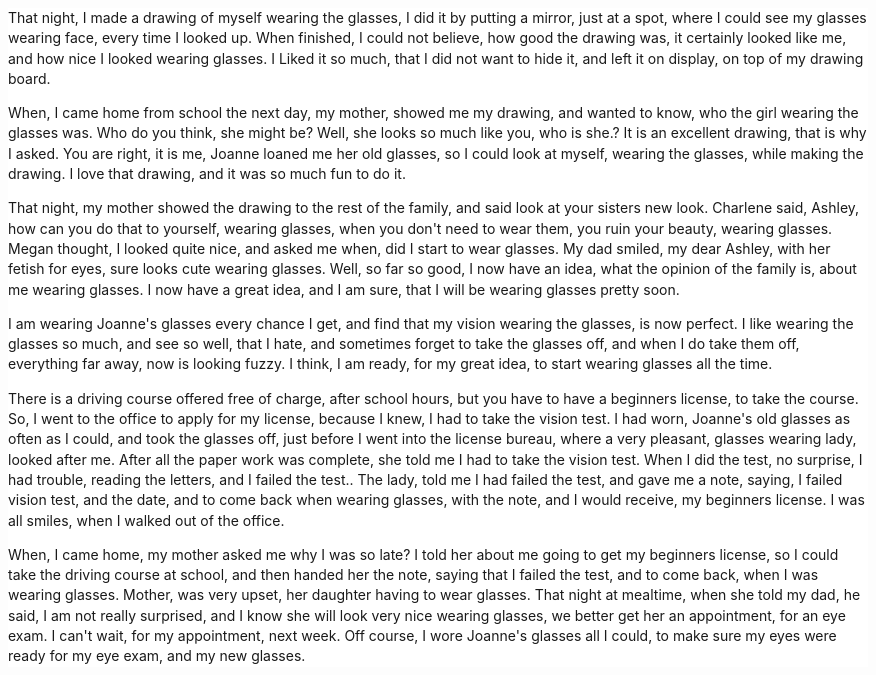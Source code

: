 
That night, I made a drawing of myself wearing the glasses, I did it by putting a mirror, just at a spot, where I could see my glasses wearing face, every time I looked up.
When finished, I could not believe, how good the drawing was, it certainly looked like me, and how nice I looked wearing glasses.
I Liked it so much, that I did not want to hide it, and left it on display, on top of my drawing board.


When, I came home from school the next day, my mother, showed me my drawing, and wanted to know, who the girl wearing the glasses was.
Who do you think, she might be?
Well, she looks so much like you, who is she.? 
It is an excellent drawing, that is why I asked.
You are right, it is me, Joanne loaned me her old glasses, so I could look at myself, wearing the glasses, while making the drawing.
I love that drawing, and it was so much fun to do it.


That night, my mother showed the drawing to the rest of the family, and said look at your sisters new look.
Charlene said, Ashley, how can you do that to yourself, wearing glasses, when you don't need to wear them, you ruin your beauty, wearing glasses.
Megan thought, I looked quite nice, and asked me when, did I start to wear glasses.
My dad smiled, my dear Ashley, with her fetish for eyes, sure looks cute wearing glasses.
Well, so far so good, I now have an idea, what the opinion of the family is, about me wearing glasses.
I now have a great idea, and I am sure, that I will be wearing glasses pretty soon.


I am wearing Joanne's glasses every chance I get, and find that my vision wearing the glasses, is now perfect.
I like wearing the glasses so much, and see so well, that I hate, and sometimes forget to take the glasses off, and when I do take them off, everything far away, now is looking fuzzy.
I think, I am ready, for my great idea, to start wearing glasses all the time.


There is a driving course offered free of charge, after school hours, but you have to have a beginners license, to take the course.
So, I went to the office to apply for my license, because I knew, I had to take the vision test.
I had worn, Joanne's old glasses as often as I could, and took the glasses off, just before I went into the license bureau, where a very pleasant, glasses wearing lady, looked after me.
After all the paper work was complete, she told me I had to take the vision test. 
When I did the test, no surprise, I had trouble, reading the letters, and I failed the test..
The lady, told me I had failed the test, and gave me a note, saying, I failed vision test, and the date, and to come back when wearing glasses, with the note, and I would receive, my beginners license.
I was all smiles, when I walked out of the office.


When, I came home, my mother asked me why I was so late?
I told her about me going to get my beginners license, so I could take the driving course at school, and then handed her the note, saying that I failed the test, and to come back, when I was wearing glasses.
Mother, was very upset, her daughter having to wear glasses.
That night at mealtime, when she told my dad, he said, I am not really surprised, and I know she will look very nice wearing glasses, we better get her an appointment, for an eye exam.
I can't wait, for my appointment, next week.
Off course, I wore Joanne's glasses all I could, to make sure my eyes were ready for my eye exam, and my new glasses.
